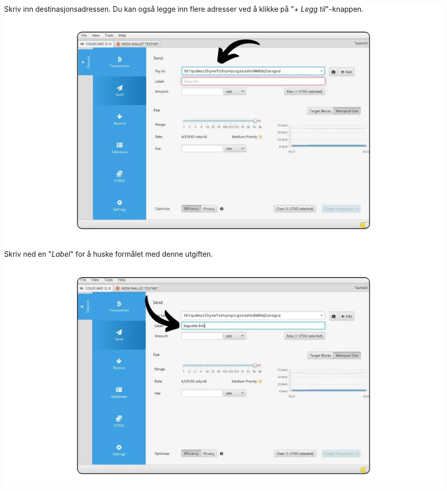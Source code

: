 Skriv inn destinasjonsadressen. Du kan også legge inn flere adresser ved å klikke på "*+ Legg til*"-knappen.

![CCQ](assets/fr/066.webp)

Skriv ned en "*Label*" for å huske formålet med denne utgiften.

![CCQ](assets/fr/067.webp)
